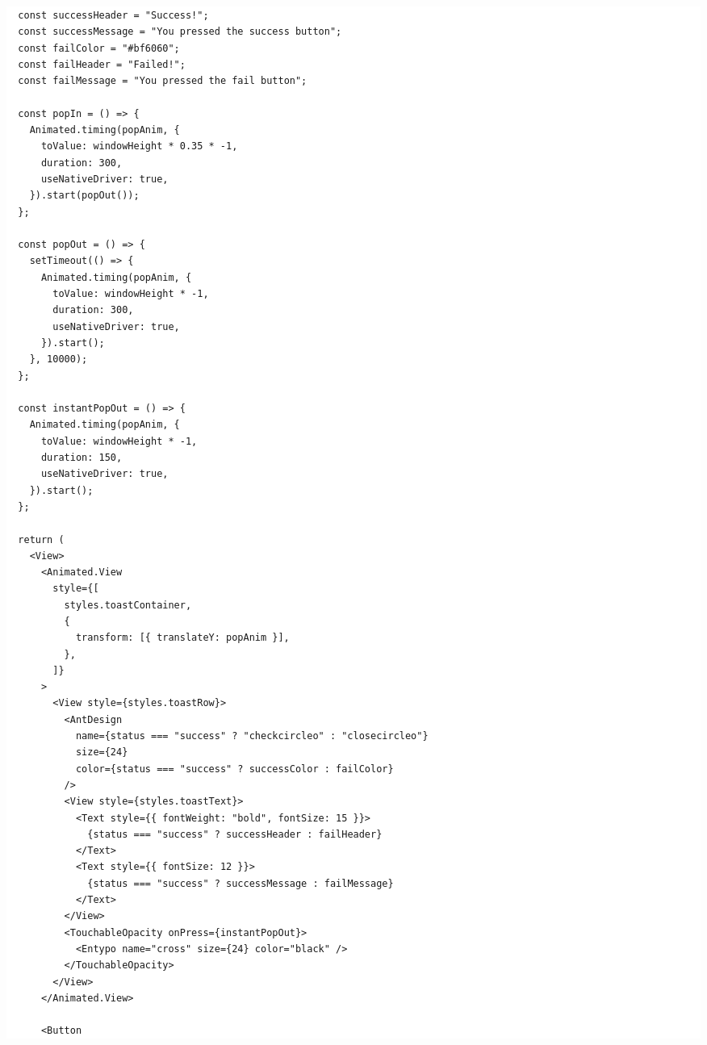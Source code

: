 ```
  const successHeader = "Success!";
  const successMessage = "You pressed the success button";
  const failColor = "#bf6060";
  const failHeader = "Failed!";
  const failMessage = "You pressed the fail button";

  const popIn = () => {
    Animated.timing(popAnim, {
      toValue: windowHeight * 0.35 * -1,
      duration: 300,
      useNativeDriver: true,
    }).start(popOut());
  };

  const popOut = () => {
    setTimeout(() => {
      Animated.timing(popAnim, {
        toValue: windowHeight * -1,
        duration: 300,
        useNativeDriver: true,
      }).start();
    }, 10000);
  };

  const instantPopOut = () => {
    Animated.timing(popAnim, {
      toValue: windowHeight * -1,
      duration: 150,
      useNativeDriver: true,
    }).start();
  };

  return (
    <View>
      <Animated.View
        style={[
          styles.toastContainer,
          {
            transform: [{ translateY: popAnim }],
          },
        ]}
      >
        <View style={styles.toastRow}>
          <AntDesign
            name={status === "success" ? "checkcircleo" : "closecircleo"}
            size={24}
            color={status === "success" ? successColor : failColor}
          />
          <View style={styles.toastText}>
            <Text style={{ fontWeight: "bold", fontSize: 15 }}>
              {status === "success" ? successHeader : failHeader}
            </Text>
            <Text style={{ fontSize: 12 }}>
              {status === "success" ? successMessage : failMessage}
            </Text>
          </View>
          <TouchableOpacity onPress={instantPopOut}>
            <Entypo name="cross" size={24} color="black" />
          </TouchableOpacity>
        </View>
      </Animated.View>

      <Button
```